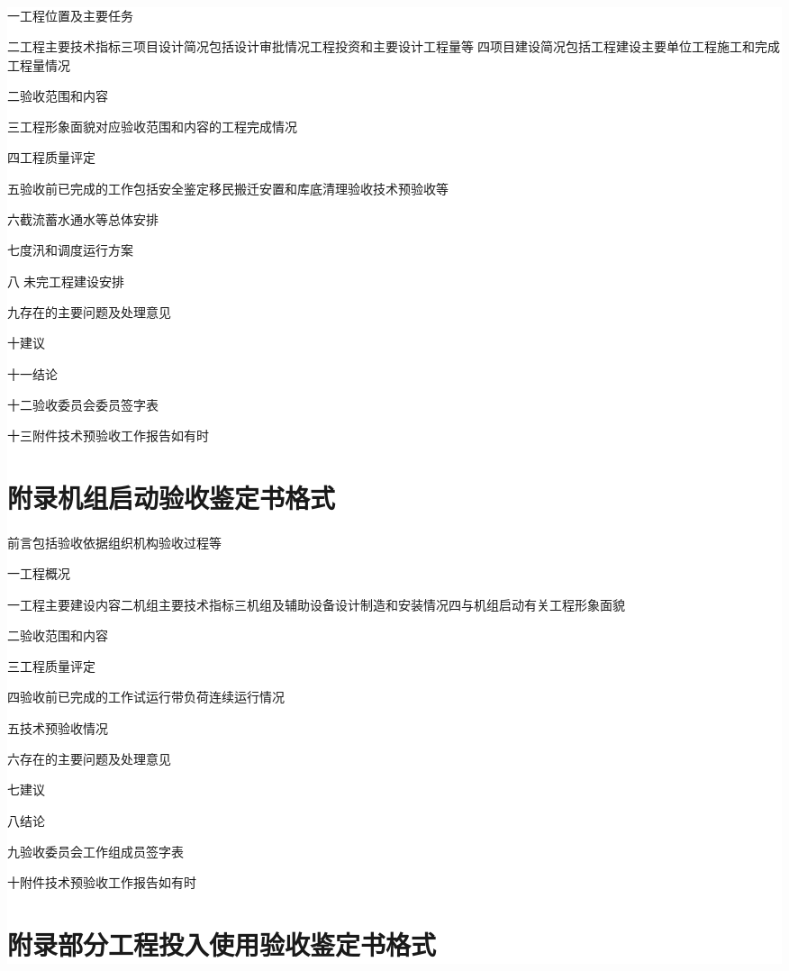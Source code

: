 一工程位置及主要任务  

二工程主要技术指标三项目设计简况包括设计审批情况工程投资和主要设计工程量等 四项目建设简况包括工程建设主要单位工程施工和完成工程量情况  

二验收范围和内容  

三工程形象面貌对应验收范围和内容的工程完成情况  

四工程质量评定  

五验收前已完成的工作包括安全鉴定移民搬迁安置和库底清理验收技术预验收等  

六截流蓄水通水等总体安排  

七度汛和调度运行方案  

八 未完工程建设安排  

九存在的主要问题及处理意见  

十建议  

十一结论  

十二验收委员会委员签字表  

十三附件技术预验收工作报告如有时  

# 附录机组启动验收鉴定书格式  

  

  

前言包括验收依据组织机构验收过程等  

一工程概况  

一工程主要建设内容二机组主要技术指标三机组及辅助设备设计制造和安装情况四与机组启动有关工程形象面貌  

二验收范围和内容  

三工程质量评定  

四验收前已完成的工作试运行带负荷连续运行情况  

五技术预验收情况  

六存在的主要问题及处理意见  

七建议  

八结论  

九验收委员会工作组成员签字表  

十附件技术预验收工作报告如有时  

# 附录部分工程投入使用验收鉴定书格式  

  

  
